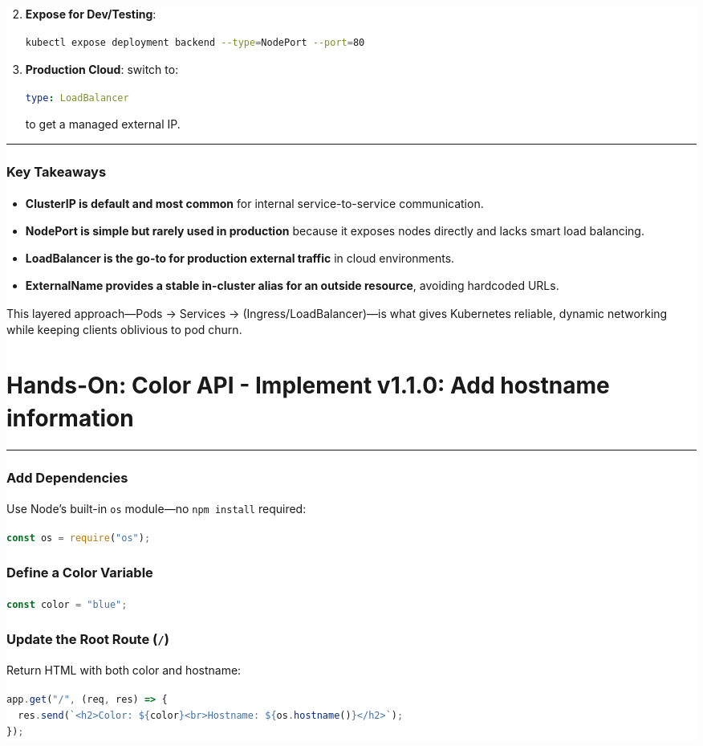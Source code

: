 2.  **Expose for Dev/Testing**:
    
    ```bash
    kubectl expose deployment backend --type=NodePort --port=80
    ```
    
3.  **Production Cloud**: switch to:
    
    ```yaml
    type: LoadBalancer
    ```
    
    to get a managed external IP.
    

* * *

### Key Takeaways

- **ClusterIP is default and most common** for internal service-to-service communication.
    
- **NodePort is simple but rarely used in production** because it exposes nodes directly and lacks smart load balancing.
    
- **LoadBalancer is the go-to for production external traffic** in cloud environments.
    
- **ExternalName provides a stable in-cluster alias for an outside resource**, avoiding hardcoded URLs.
    

This layered approach—Pods → Services → (Ingress/LoadBalancer)—is what gives Kubernetes reliable, dynamic networking while keeping clients oblivious to pod churn.

# Hands-On: Color API - Implement v1.1.0: Add hostname information

* * *

### Add Dependencies

Use Node’s built-in `os` module—no `npm install` required:

```js
const os = require("os");
```

### Define a Color Variable

```js
const color = "blue";
```

### Update the Root Route (`/`)

Return HTML with both color and hostname:

```js
app.get("/", (req, res) => {
  res.send(`<h2>Color: ${color}<br>Hostname: ${os.hostname()}</h2>`);
});
```
